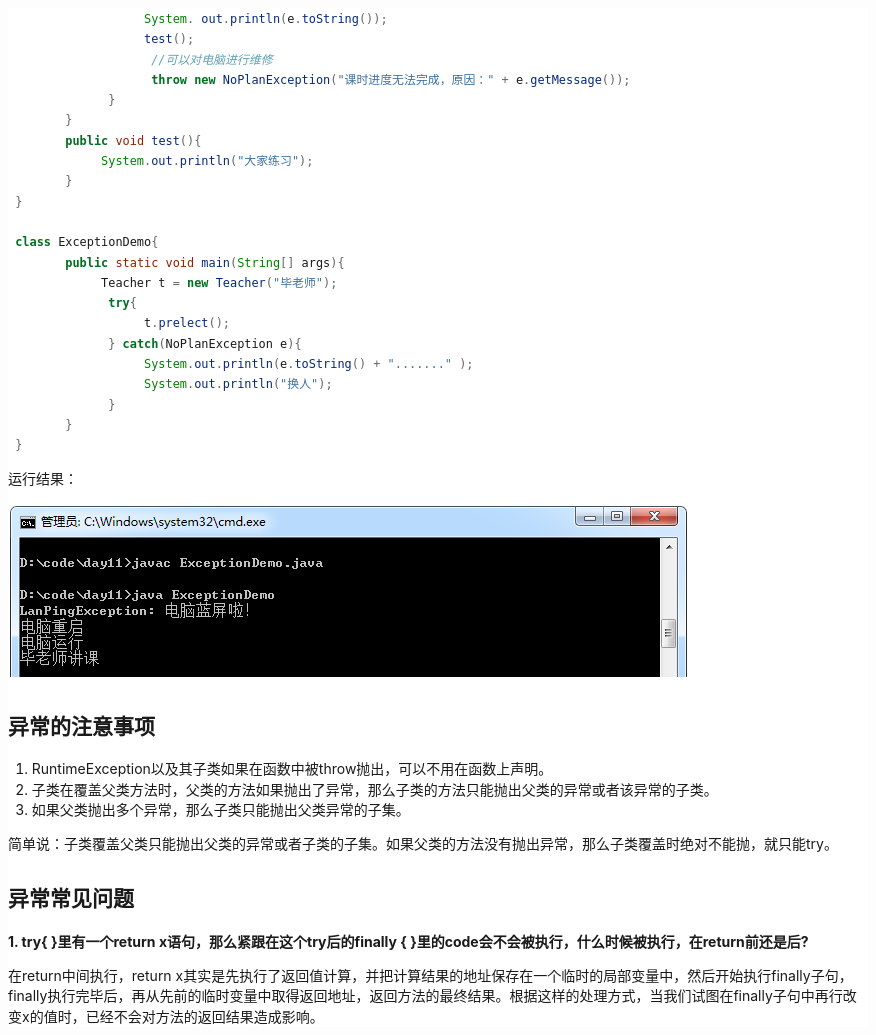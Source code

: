 ```java
                   System. out.println(e.toString());
                   test();
                    //可以对电脑进行维修
                    throw new NoPlanException("课时进度无法完成，原因：" + e.getMessage());
              }
        }
        public void test(){
             System.out.println("大家练习");
        }
 }

 class ExceptionDemo{
        public static void main(String[] args){
             Teacher t = new Teacher("毕老师");
              try{
                   t.prelect();
              } catch(NoPlanException e){
                   System.out.println(e.toString() + "......." );
                   System.out.println("换人");
              }
        }
 }
```

运行结果：

![1491276689148](img/1491276689148.png)

## 异常的注意事项    

1. RuntimeException以及其子类如果在函数中被throw抛出，可以不用在函数上声明。
2. 子类在覆盖父类方法时，父类的方法如果抛出了异常，那么子类的方法只能抛出父类的异常或者该异常的子类。
3. 如果父类抛出多个异常，那么子类只能抛出父类异常的子集。

简单说：子类覆盖父类只能抛出父类的异常或者子类的子集。如果父类的方法没有抛出异常，那么子类覆盖时绝对不能抛，就只能try。

## 异常常见问题

**1. try{ }里有一个return x语句，那么紧跟在这个try后的finally { }里的code会不会被执行，什么时候被执行，在return前还是后?**

在return中间执行，return x其实是先执行了返回值计算，并把计算结果的地址保存在一个临时的局部变量中，然后开始执行finally子句，finally执行完毕后，再从先前的临时变量中取得返回地址，返回方法的最终结果。根据这样的处理方式，当我们试图在finally子句中再行改变x的值时，已经不会对方法的返回结果造成影响。
